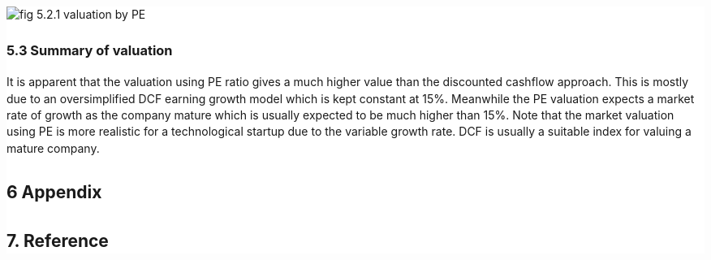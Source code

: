 ![fig 5.2.1 valuation by PE](https://github.com/thanakijwanavit/fishaicharts/blob/master/valuation_by_PE.png?raw=true)

### 5.3 Summary of valuation
It is apparent that the valuation using PE ratio gives a much higher value than the discounted cashflow approach. This is mostly due to an oversimplified DCF earning growth model which is kept constant at 15%. Meanwhile the PE valuation expects a market rate of growth as the company mature which is usually expected to be much higher than 15%. 
Note that the market valuation using PE is more realistic for a technological startup due to the variable growth rate. DCF is usually a suitable index for valuing a mature company.

## 6 Appendix





## 7. Reference

